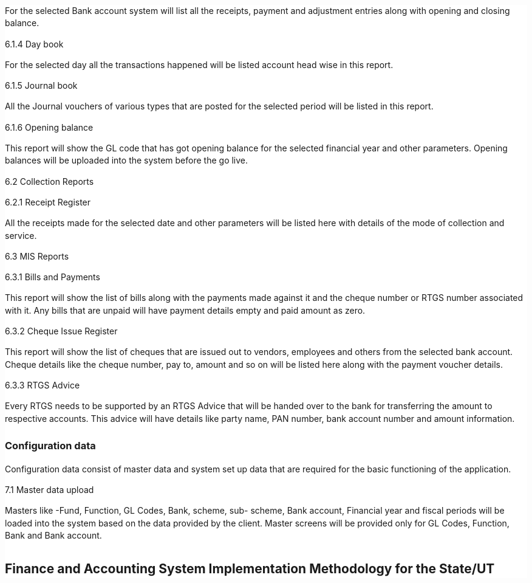 For the selected Bank account system will list all the receipts, payment and adjustment entries along with opening and closing balance.

6.1.4   Day book

For the selected day all the transactions happened will be listed account head wise in this report.

6.1.5   Journal book

All the Journal vouchers of various types that are posted for the selected period will be listed in this report.

6.1.6   Opening balance

This report will show the GL code that has got opening balance for the selected financial year and other parameters. Opening balances will be uploaded into the system before the go live.

6.2  Collection Reports  


6.2.1   Receipt Register

All the receipts made for the selected date and other parameters will be listed here with details of the mode of collection and service.  


6.3  MIS Reports

6.3.1   Bills and Payments

This report will show the list of bills along with the payments made against it and the cheque number or RTGS number associated with it. Any bills that are unpaid will have payment details empty and paid amount as zero.

6.3.2   Cheque Issue Register

 This report will show the list of cheques that are issued out to vendors, employees and others from the selected bank account. Cheque details like the cheque number, pay to, amount and so on will be listed here along with the payment voucher details.

6.3.3   RTGS Advice

Every RTGS needs to be supported by an RTGS Advice that will be handed over to the bank for transferring the amount to respective accounts. This advice will have details like party name, PAN number, bank account number and amount information.

### Configuration data

Configuration data consist of master data and system set up data that are required for   the basic functioning of the application. 

7.1  Master data upload

Masters like -Fund, Function, GL Codes, Bank, scheme, sub- scheme, Bank account, Financial year and fiscal periods will be loaded into the system based on the data provided by the client. Master screens will be provided only for GL Codes, Function, Bank and Bank account.  

## Finance and Accounting System Implementation Methodology for the State/UT
